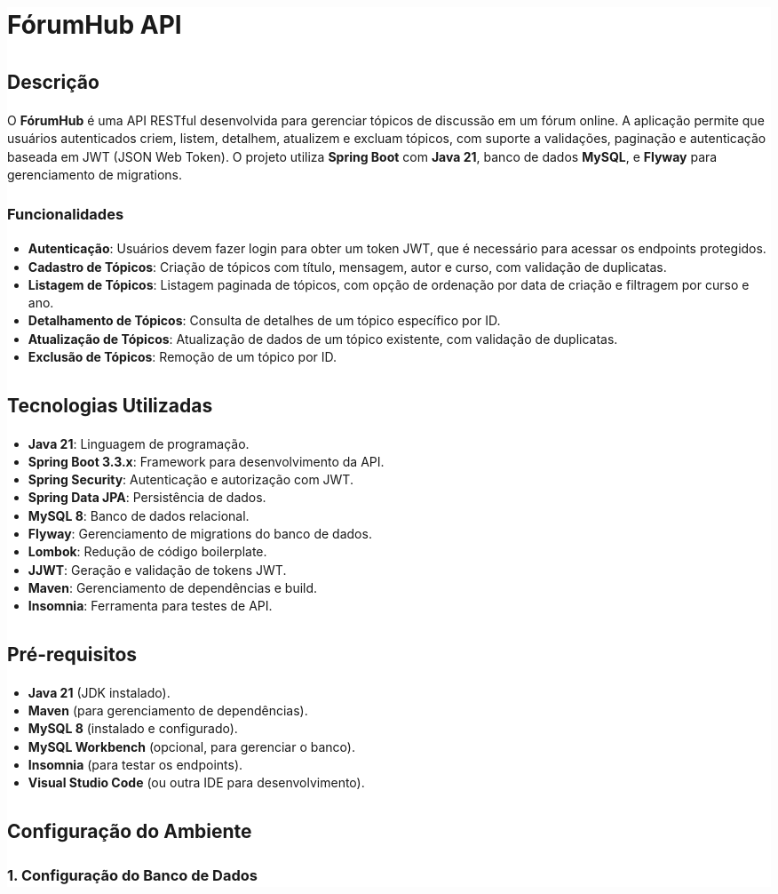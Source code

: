 # FórumHub API

## Descrição

O **FórumHub** é uma API RESTful desenvolvida para gerenciar tópicos de discussão em um fórum online. A aplicação permite que usuários autenticados criem, listem, detalhem, atualizem e excluam tópicos, com suporte a validações, paginação e autenticação baseada em JWT (JSON Web Token). O projeto utiliza **Spring Boot** com **Java 21**, banco de dados **MySQL**, e **Flyway** para gerenciamento de migrations.

### Funcionalidades

- **Autenticação**: Usuários devem fazer login para obter um token JWT, que é necessário para acessar os endpoints protegidos.
- **Cadastro de Tópicos**: Criação de tópicos com título, mensagem, autor e curso, com validação de duplicatas.
- **Listagem de Tópicos**: Listagem paginada de tópicos, com opção de ordenação por data de criação e filtragem por curso e ano.
- **Detalhamento de Tópicos**: Consulta de detalhes de um tópico específico por ID.
- **Atualização de Tópicos**: Atualização de dados de um tópico existente, com validação de duplicatas.
- **Exclusão de Tópicos**: Remoção de um tópico por ID.

## Tecnologias Utilizadas

- **Java 21**: Linguagem de programação.
- **Spring Boot 3.3.x**: Framework para desenvolvimento da API.
- **Spring Security**: Autenticação e autorização com JWT.
- **Spring Data JPA**: Persistência de dados.
- **MySQL 8**: Banco de dados relacional.
- **Flyway**: Gerenciamento de migrations do banco de dados.
- **Lombok**: Redução de código boilerplate.
- **JJWT**: Geração e validação de tokens JWT.
- **Maven**: Gerenciamento de dependências e build.
- **Insomnia**: Ferramenta para testes de API.

## Pré-requisitos

- **Java 21** (JDK instalado).
- **Maven** (para gerenciamento de dependências).
- **MySQL 8** (instalado e configurado).
- **MySQL Workbench** (opcional, para gerenciar o banco).
- **Insomnia** (para testar os endpoints).
- **Visual Studio Code** (ou outra IDE para desenvolvimento).

## Configuração do Ambiente

### 1. Configuração do Banco de Dados
